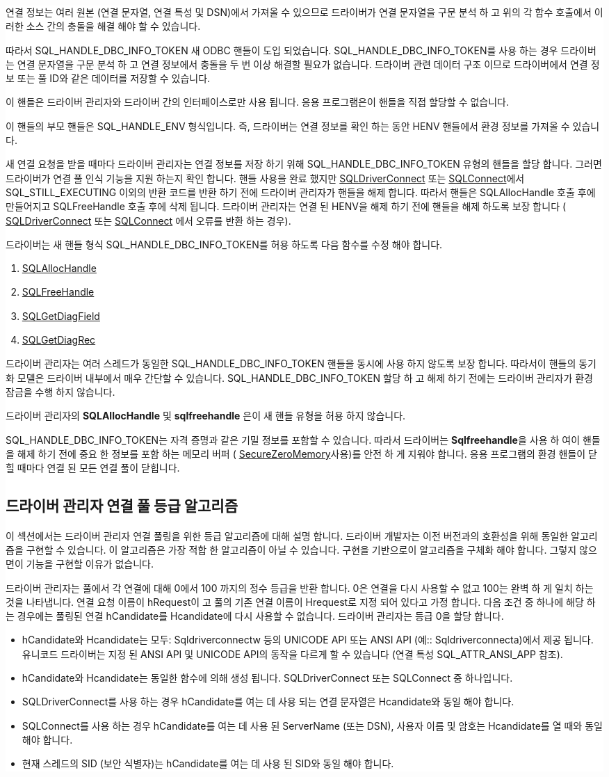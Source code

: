 연결 정보는 여러 원본 (연결 문자열, 연결 특성 및 DSN)에서 가져올 수 있으므로 드라이버가 연결 문자열을 구문 분석 하 고 위의 각 함수 호출에서 이러한 소스 간의 충돌을 해결 해야 할 수 있습니다.  
  
 따라서 SQL_HANDLE_DBC_INFO_TOKEN 새 ODBC 핸들이 도입 되었습니다. SQL_HANDLE_DBC_INFO_TOKEN를 사용 하는 경우 드라이버는 연결 문자열을 구문 분석 하 고 연결 정보에서 충돌을 두 번 이상 해결할 필요가 없습니다. 드라이버 관련 데이터 구조 이므로 드라이버에서 연결 정보 또는 풀 ID와 같은 데이터를 저장할 수 있습니다.  
  
 이 핸들은 드라이버 관리자와 드라이버 간의 인터페이스로만 사용 됩니다. 응용 프로그램은이 핸들을 직접 할당할 수 없습니다.  
  
 이 핸들의 부모 핸들은 SQL_HANDLE_ENV 형식입니다. 즉, 드라이버는 연결 정보를 확인 하는 동안 HENV 핸들에서 환경 정보를 가져올 수 있습니다.  
  
 새 연결 요청을 받을 때마다 드라이버 관리자는 연결 정보를 저장 하기 위해 SQL_HANDLE_DBC_INFO_TOKEN 유형의 핸들을 할당 합니다. 그러면 드라이버가 연결 풀 인식 기능을 지원 하는지 확인 합니다. 핸들 사용을 완료 했지만 [SQLDriverConnect](../../../odbc/reference/syntax/sqldriverconnect-function.md) 또는 [SQLConnect](../../../odbc/reference/syntax/sqlconnect-function.md)에서 SQL_STILL_EXECUTING 이외의 반환 코드를 반환 하기 전에 드라이버 관리자가 핸들을 해제 합니다. 따라서 핸들은 SQLAllocHandle 호출 후에 만들어지고 SQLFreeHandle 호출 후에 삭제 됩니다. 드라이버 관리자는 연결 된 HENV을 해제 하기 전에 핸들을 해제 하도록 보장 합니다 ( [SQLDriverConnect](../../../odbc/reference/syntax/sqldriverconnect-function.md) 또는 [SQLConnect](../../../odbc/reference/syntax/sqlconnect-function.md) 에서 오류를 반환 하는 경우).  
  
 드라이버는 새 핸들 형식 SQL_HANDLE_DBC_INFO_TOKEN를 허용 하도록 다음 함수를 수정 해야 합니다.  
  
1.  [SQLAllocHandle](../../../odbc/reference/syntax/sqlallochandle-function.md)  
  
2.  [SQLFreeHandle](../../../odbc/reference/syntax/sqlfreehandle-function.md)  
  
3.  [SQLGetDiagField](../../../odbc/reference/syntax/sqlgetdiagfield-function.md)  
  
4.  [SQLGetDiagRec](../../../odbc/reference/syntax/sqlgetdiagrec-function.md)  
  
 드라이버 관리자는 여러 스레드가 동일한 SQL_HANDLE_DBC_INFO_TOKEN 핸들을 동시에 사용 하지 않도록 보장 합니다. 따라서이 핸들의 동기화 모델은 드라이버 내부에서 매우 간단할 수 있습니다. SQL_HANDLE_DBC_INFO_TOKEN 할당 하 고 해제 하기 전에는 드라이버 관리자가 환경 잠금을 수행 하지 않습니다.  
  
 드라이버 관리자의 **SQLAllocHandle** 및 **sqlfreehandle** 은이 새 핸들 유형을 허용 하지 않습니다.  
  
 SQL_HANDLE_DBC_INFO_TOKEN는 자격 증명과 같은 기밀 정보를 포함할 수 있습니다. 따라서 드라이버는 **Sqlfreehandle**을 사용 하 여이 핸들을 해제 하기 전에 중요 한 정보를 포함 하는 메모리 버퍼 ( [SecureZeroMemory](https://msdn.microsoft.com/library/windows/desktop/aa366877\(v=vs.85\).aspx)사용)를 안전 하 게 지워야 합니다. 응용 프로그램의 환경 핸들이 닫힐 때마다 연결 된 모든 연결 풀이 닫힙니다.  
  
## <a name="driver-manager-connection-pool-rating-algorithm"></a>드라이버 관리자 연결 풀 등급 알고리즘  
 이 섹션에서는 드라이버 관리자 연결 풀링을 위한 등급 알고리즘에 대해 설명 합니다. 드라이버 개발자는 이전 버전과의 호환성을 위해 동일한 알고리즘을 구현할 수 있습니다. 이 알고리즘은 가장 적합 한 알고리즘이 아닐 수 있습니다. 구현을 기반으로이 알고리즘을 구체화 해야 합니다. 그렇지 않으면이 기능을 구현할 이유가 없습니다.  
  
 드라이버 관리자는 풀에서 각 연결에 대해 0에서 100 까지의 정수 등급을 반환 합니다. 0은 연결을 다시 사용할 수 없고 100는 완벽 하 게 일치 하는 것을 나타냅니다. 연결 요청 이름이 hRequest이 고 풀의 기존 연결 이름이 Hrequest로 지정 되어 있다고 가정 합니다. 다음 조건 중 하나에 해당 하는 경우에는 풀링된 연결 hCandidate를 Hcandidate에 다시 사용할 수 없습니다. 드라이버 관리자는 등급 0을 할당 합니다.  
  
-   hCandidate와 Hcandidate는 모두: Sqldriverconnectw 등의 UNICODE API 또는 ANSI API (예:: Sqldriverconnecta)에서 제공 됩니다. 유니코드 드라이버는 지정 된 ANSI API 및 UNICODE API의 동작을 다르게 할 수 있습니다 (연결 특성 SQL_ATTR_ANSI_APP 참조).  
  
-   hCandidate와 Hcandidate는 동일한 함수에 의해 생성 됩니다. SQLDriverConnect 또는 SQLConnect 중 하나입니다.  
  
-   SQLDriverConnect를 사용 하는 경우 hCandidate를 여는 데 사용 되는 연결 문자열은 Hcandidate와 동일 해야 합니다.  
  
-   SQLConnect를 사용 하는 경우 hCandidate를 여는 데 사용 된 ServerName (또는 DSN), 사용자 이름 및 암호는 Hcandidate를 열 때와 동일 해야 합니다.  
  
-   현재 스레드의 SID (보안 식별자)는 hCandidate를 여는 데 사용 된 SID와 동일 해야 합니다.  
  